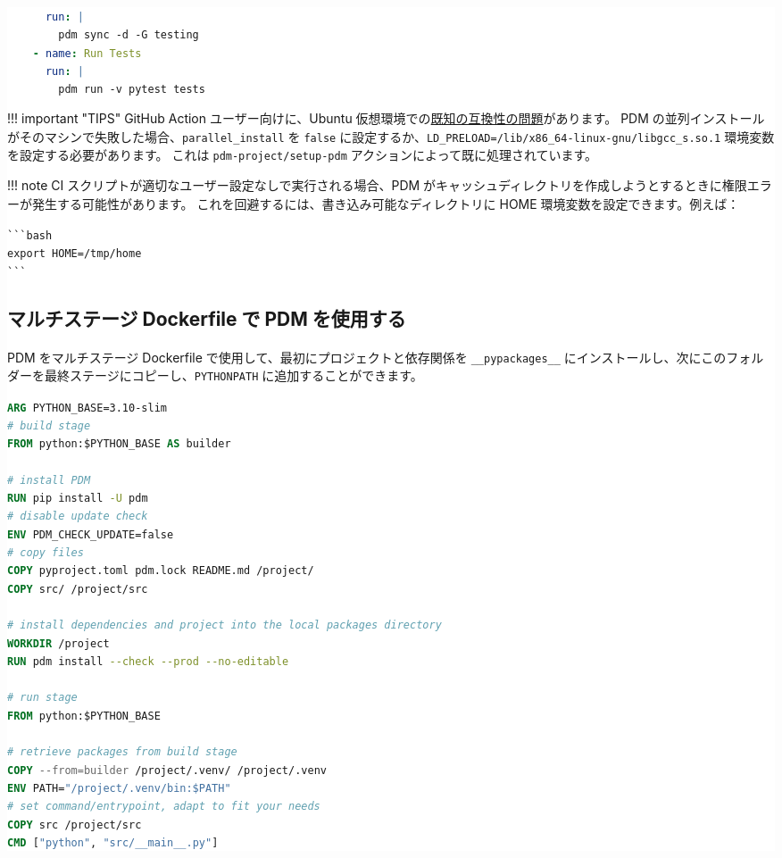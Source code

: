 ```yaml
      run: |
        pdm sync -d -G testing
    - name: Run Tests
      run: |
        pdm run -v pytest tests
```

!!! important "TIPS"
    GitHub Action ユーザー向けに、Ubuntu 仮想環境での[既知の互換性の問題](https://github.com/actions/virtual-environments/issues/2803)があります。
    PDM の並列インストールがそのマシンで失敗した場合、`parallel_install` を `false` に設定するか、`LD_PRELOAD=/lib/x86_64-linux-gnu/libgcc_s.so.1` 環境変数を設定する必要があります。
    これは `pdm-project/setup-pdm` アクションによって既に処理されています。

!!! note
    CI スクリプトが適切なユーザー設定なしで実行される場合、PDM がキャッシュディレクトリを作成しようとするときに権限エラーが発生する可能性があります。
    これを回避するには、書き込み可能なディレクトリに HOME 環境変数を設定できます。例えば：

    ```bash
    export HOME=/tmp/home
    ```

## マルチステージ Dockerfile で PDM を使用する

PDM をマルチステージ Dockerfile で使用して、最初にプロジェクトと依存関係を `__pypackages__` にインストールし、次にこのフォルダーを最終ステージにコピーし、`PYTHONPATH` に追加することができます。

```dockerfile
ARG PYTHON_BASE=3.10-slim
# build stage
FROM python:$PYTHON_BASE AS builder

# install PDM
RUN pip install -U pdm
# disable update check
ENV PDM_CHECK_UPDATE=false
# copy files
COPY pyproject.toml pdm.lock README.md /project/
COPY src/ /project/src

# install dependencies and project into the local packages directory
WORKDIR /project
RUN pdm install --check --prod --no-editable

# run stage
FROM python:$PYTHON_BASE

# retrieve packages from build stage
COPY --from=builder /project/.venv/ /project/.venv
ENV PATH="/project/.venv/bin:$PATH"
# set command/entrypoint, adapt to fit your needs
COPY src /project/src
CMD ["python", "src/__main__.py"]
```

